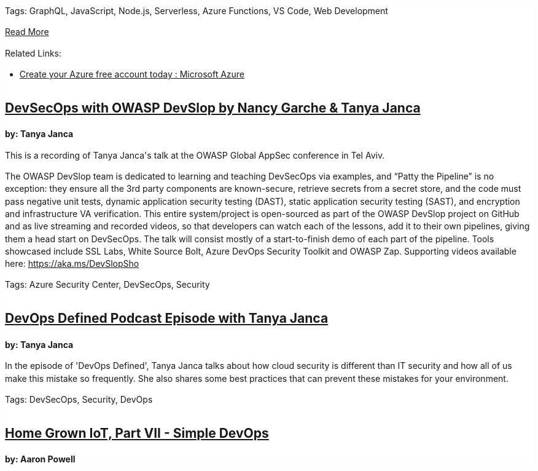 Tags: GraphQL, JavaScript, Node.js, Serverless, Azure Functions, VS Code, Web Development

[Read More](https://www.codetraveler.io/apollographqlworkshop/)

Related Links:
* [Create your Azure free account today : Microsoft Azure](https://azure.microsoft.com/en-us/free/?WT.mc_id=apollographqlworkshop-codetraveler-bramin)


## [DevSecOps with OWASP DevSlop by Nancy Garche & Tanya Janca](https://www.youtube.com/watch?v=i8i67HFrgUE)

**by: Tanya Janca**

This is a recording of Tanya Janca's talk at the OWASP Global AppSec conference in Tel Aviv.

The OWASP DevSlop team is dedicated to learning and teaching DevSecOps via examples, and “Patty the Pipeline” is no exception: they ensure all the 3rd party components are known-secure, retrieve secrets from a secret store, and the code must pass negative unit tests, dynamic application security testing (DAST), static application security testing (SAST), and encryption and infrastructure VA verification.  This entire system/project is open-sourced as part of the OWASP DevSlop project on GitHub and as live streaming and recorded videos, so that developers can watch each of the lessons, add it to their own pipelines, giving them a head start on DevSecOps. The talk will consist mostly of a start-to-finish demo of each part of the pipeline. Tools showcased include SSL Labs, White Source Bolt, Azure DevOps Security Toolkit and OWASP Zap. Supporting videos available here: https://aka.ms/DevSlopSho

Tags: Azure Security Center, DevSecOps, Security

<iframe width="560" height="315" src="https://www.youtube.com/embed/i8i67HFrgUE" frameborder="0" allow="accelerometer; autoplay; encrypted-media; gyroscope; picture-in-picture" allowfullscreen></iframe>



## [DevOps Defined Podcast Episode with Tanya Janca](https://www.youtube.com/watch?v=249uiEfQ_Xc)

**by: Tanya Janca**

In the episode of 'DevOps Defined', Tanya Janca talks about how cloud security is different than IT security and how all of us make this mistake so frequently. She also shares some best practices that can prevent these mistakes for your environment.

Tags: DevSecOps, Security, DevOps

<iframe width="560" height="315" src="https://www.youtube.com/embed/249uiEfQ_Xc" frameborder="0" allow="accelerometer; autoplay; encrypted-media; gyroscope; picture-in-picture" allowfullscreen></iframe>



## [Home Grown IoT, Part VII - Simple DevOps](https://dev.to/azure/home-grown-iot-simple-devops-11n9)

**by: Aaron Powell**
